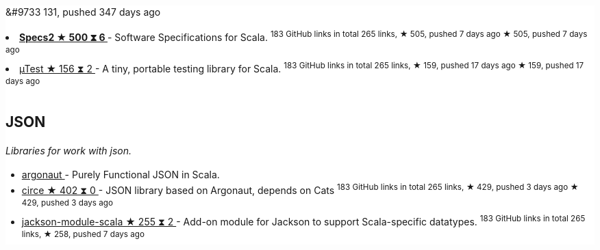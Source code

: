    &#9733 131, pushed 347 days ago
  </sup>
 </li>
 <li>
  <strong>
   <a href="https://github.com/etorreborre/specs2">
    Specs2 ★ 500 ⧗ 6
   </a>
  </strong>
  - Software Specifications for Scala.
  <sup>
   183 GitHub links in total 265 links, ★ 505, pushed 7 days ago
  </sup>
  <sup>
   &#9733 505, pushed 7 days ago
  </sup>
 </li>
 <li>
  <a href="https://github.com/lihaoyi/utest">
   µTest ★ 156 ⧗ 2
  </a>
  - A tiny, portable testing library for Scala.
  <sup>
   183 GitHub links in total 265 links, ★ 159, pushed 17 days ago
  </sup>
  <sup>
   &#9733 159, pushed 17 days ago
  </sup>
 </li>
</ul>
<h2>
 JSON
</h2>
<p>
 <em>
  Libraries for work with json.
 </em>
</p>
<ul>
 <li>
  <a href="http://argonaut.io/">
   argonaut
  </a>
  - Purely Functional JSON in Scala.
 </li>
 <li>
  <a href="https://github.com/travisbrown/circe">
   circe ★ 402 ⧗ 0
  </a>
  - JSON library based on Argonaut, depends on Cats
  <sup>
   183 GitHub links in total 265 links, ★ 429, pushed 3 days ago
  </sup>
  <sup>
   &#9733 429, pushed 3 days ago
  </sup>
 </li>
 <li>
  <a href="https://github.com/FasterXML/jackson-module-scala">
   jackson-module-scala ★ 255 ⧗ 2
  </a>
  - Add-on module for Jackson to support Scala-specific datatypes.
  <sup>
   183 GitHub links in total 265 links, ★ 258, pushed 7 days ago